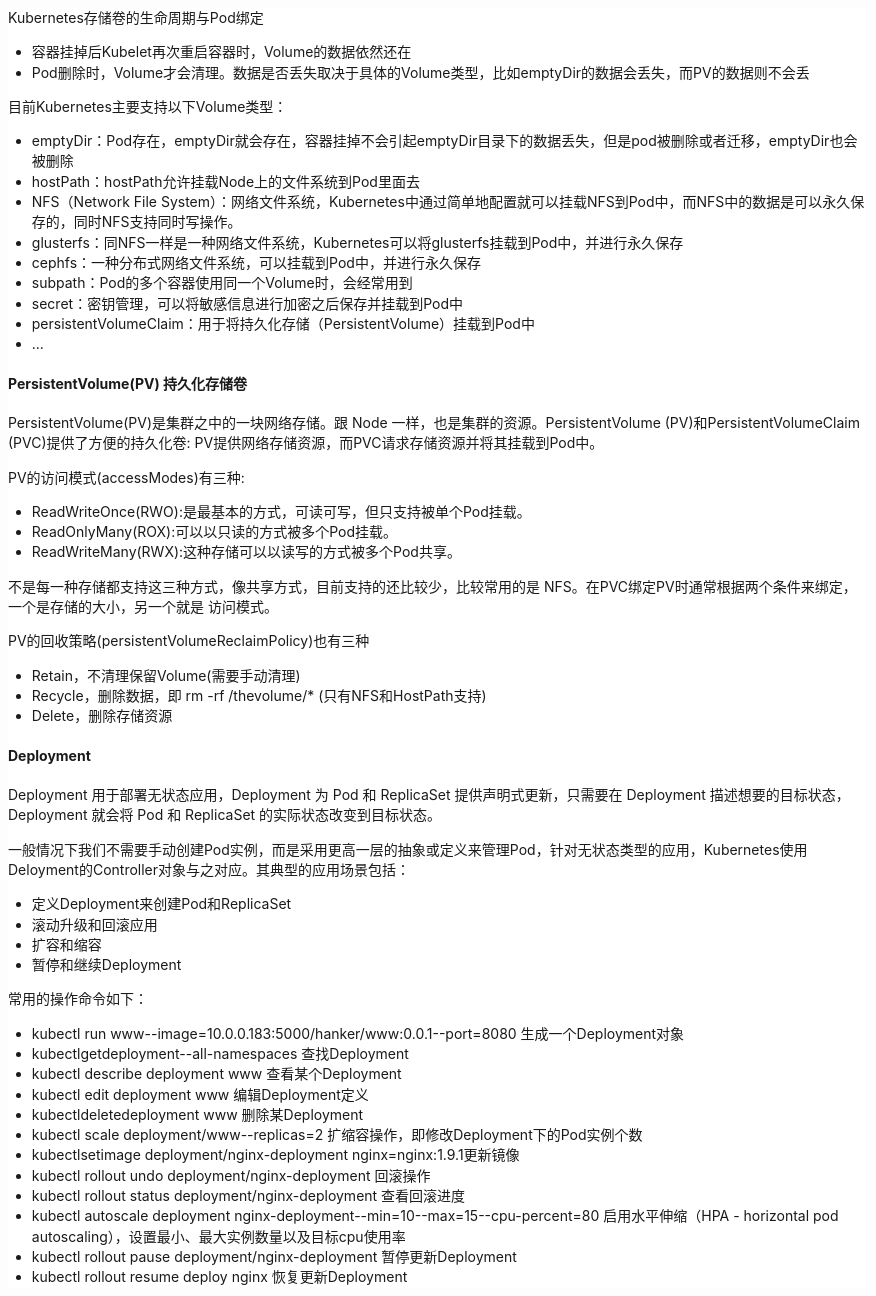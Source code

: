 Kubernetes存储卷的生命周期与Pod绑定

- 容器挂掉后Kubelet再次重启容器时，Volume的数据依然还在
- Pod删除时，Volume才会清理。数据是否丢失取决于具体的Volume类型，比如emptyDir的数据会丢失，而PV的数据则不会丢

目前Kubernetes主要支持以下Volume类型：

- emptyDir：Pod存在，emptyDir就会存在，容器挂掉不会引起emptyDir目录下的数据丢失，但是pod被删除或者迁移，emptyDir也会被删除
- hostPath：hostPath允许挂载Node上的文件系统到Pod里面去
- NFS（Network File System）：网络文件系统，Kubernetes中通过简单地配置就可以挂载NFS到Pod中，而NFS中的数据是可以永久保存的，同时NFS支持同时写操作。
- glusterfs：同NFS一样是一种网络文件系统，Kubernetes可以将glusterfs挂载到Pod中，并进行永久保存
- cephfs：一种分布式网络文件系统，可以挂载到Pod中，并进行永久保存
- subpath：Pod的多个容器使用同一个Volume时，会经常用到
- secret：密钥管理，可以将敏感信息进行加密之后保存并挂载到Pod中
- persistentVolumeClaim：用于将持久化存储（PersistentVolume）挂载到Pod中
- ...



#### PersistentVolume(PV) 持久化存储卷

PersistentVolume(PV)是集群之中的一块网络存储。跟 Node 一样，也是集群的资源。PersistentVolume (PV)和PersistentVolumeClaim (PVC)提供了方便的持久化卷: PV提供网络存储资源，而PVC请求存储资源并将其挂载到Pod中。

PV的访问模式(accessModes)有三种:

- ReadWriteOnce(RWO):是最基本的方式，可读可写，但只支持被单个Pod挂载。
- ReadOnlyMany(ROX):可以以只读的方式被多个Pod挂载。
- ReadWriteMany(RWX):这种存储可以以读写的方式被多个Pod共享。

不是每一种存储都支持这三种方式，像共享方式，目前支持的还比较少，比较常用的是 NFS。在PVC绑定PV时通常根据两个条件来绑定，一个是存储的大小，另一个就是 访问模式。

PV的回收策略(persistentVolumeReclaimPolicy)也有三种

- Retain，不清理保留Volume(需要手动清理)
- Recycle，删除数据，即 rm -rf /thevolume/* (只有NFS和HostPath支持)
- Delete，删除存储资源



#### **Deployment**

Deployment 用于部署无状态应用，Deployment 为 Pod 和 ReplicaSet 提供声明式更新，只需要在 Deployment 描述想要的目标状态，Deployment 就会将 Pod 和 ReplicaSet 的实际状态改变到目标状态。

一般情况下我们不需要手动创建Pod实例，而是采用更高一层的抽象或定义来管理Pod，针对无状态类型的应用，Kubernetes使用Deloyment的Controller对象与之对应。其典型的应用场景包括：

- 定义Deployment来创建Pod和ReplicaSet
- 滚动升级和回滚应用
- 扩容和缩容
- 暂停和继续Deployment

常用的操作命令如下：

- kubectl run www--image=10.0.0.183:5000/hanker/www:0.0.1--port=8080 生成一个Deployment对象
- kubectlgetdeployment--all-namespaces 查找Deployment
- kubectl describe deployment www 查看某个Deployment
- kubectl edit deployment www 编辑Deployment定义
- kubectldeletedeployment www 删除某Deployment
- kubectl scale deployment/www--replicas=2 扩缩容操作，即修改Deployment下的Pod实例个数
- kubectlsetimage deployment/nginx-deployment nginx=nginx:1.9.1更新镜像
- kubectl rollout undo deployment/nginx-deployment 回滚操作
- kubectl rollout status deployment/nginx-deployment 查看回滚进度
- kubectl autoscale deployment nginx-deployment--min=10--max=15--cpu-percent=80 启用水平伸缩（HPA - horizontal pod autoscaling），设置最小、最大实例数量以及目标cpu使用率
- kubectl rollout pause deployment/nginx-deployment 暂停更新Deployment
- kubectl rollout resume deploy nginx 恢复更新Deployment
